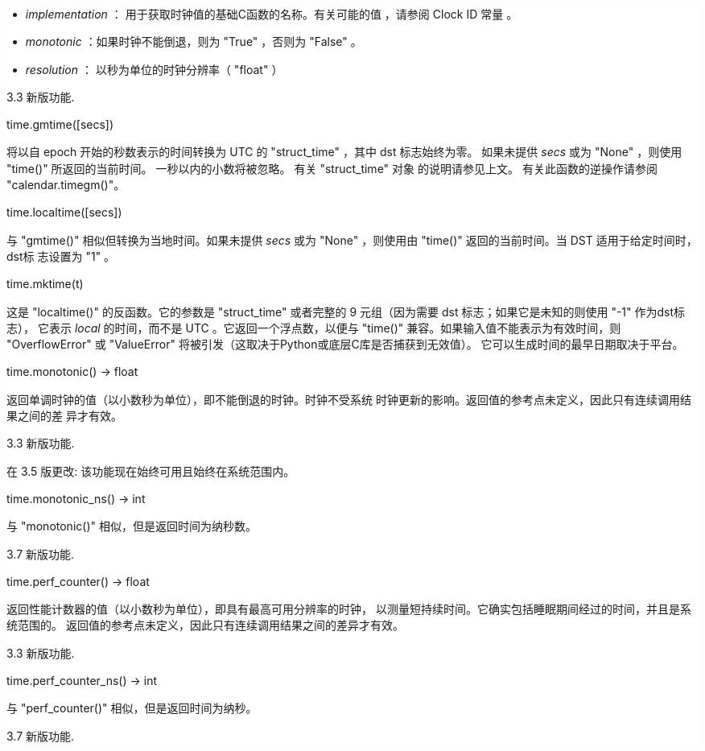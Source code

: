    * *implementation* ： 用于获取时钟值的基础C函数的名称。有关可能的值
     ，请参阅 Clock ID 常量 。

   * *monotonic* ：如果时钟不能倒退，则为 "True" ，否则为 "False" 。

   * *resolution* ： 以秒为单位的时钟分辨率（ "float" ）

   3.3 新版功能.

time.gmtime([secs])

   将以自 epoch 开始的秒数表示的时间转换为 UTC 的 "struct_time" ，其中
   dst 标志始终为零。 如果未提供 *secs* 或为 "None" ，则使用 "time()"
   所返回的当前时间。 一秒以内的小数将被忽略。 有关 "struct_time" 对象
   的说明请参见上文。 有关此函数的逆操作请参阅 "calendar.timegm()"。

time.localtime([secs])

   与 "gmtime()" 相似但转换为当地时间。如果未提供 *secs* 或为 "None"
   ，则使用由 "time()" 返回的当前时间。当 DST 适用于给定时间时，dst标
   志设置为 "1" 。

time.mktime(t)

   这是 "localtime()" 的反函数。它的参数是 "struct_time" 或者完整的 9
   元组（因为需要 dst 标志；如果它是未知的则使用 "-1" 作为dst标志），
   它表示 *local* 的时间，而不是 UTC 。它返回一个浮点数，以便与
   "time()" 兼容。如果输入值不能表示为有效时间，则 "OverflowError" 或
   "ValueError" 将被引发（这取决于Python或底层C库是否捕获到无效值）。
   它可以生成时间的最早日期取决于平台。

time.monotonic() -> float

   返回单调时钟的值（以小数秒为单位），即不能倒退的时钟。时钟不受系统
   时钟更新的影响。返回值的参考点未定义，因此只有连续调用结果之间的差
   异才有效。

   3.3 新版功能.

   在 3.5 版更改: 该功能现在始终可用且始终在系统范围内。

time.monotonic_ns() -> int

   与 "monotonic()" 相似，但是返回时间为纳秒数。

   3.7 新版功能.

time.perf_counter() -> float

   返回性能计数器的值（以小数秒为单位），即具有最高可用分辨率的时钟，
   以测量短持续时间。它确实包括睡眠期间经过的时间，并且是系统范围的。
   返回值的参考点未定义，因此只有连续调用结果之间的差异才有效。

   3.3 新版功能.

time.perf_counter_ns() -> int

   与 "perf_counter()" 相似，但是返回时间为纳秒。

   3.7 新版功能.

